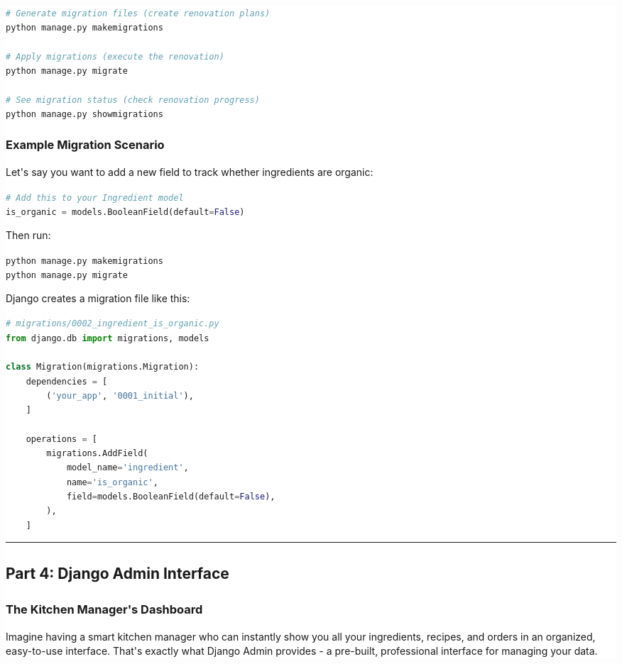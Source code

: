 ```bash
# Generate migration files (create renovation plans)
python manage.py makemigrations

# Apply migrations (execute the renovation)
python manage.py migrate

# See migration status (check renovation progress)
python manage.py showmigrations
```

### Example Migration Scenario

Let's say you want to add a new field to track whether ingredients are organic:

```python
# Add this to your Ingredient model
is_organic = models.BooleanField(default=False)
```

Then run:
```bash
python manage.py makemigrations
python manage.py migrate
```

Django creates a migration file like this:
```python
# migrations/0002_ingredient_is_organic.py
from django.db import migrations, models

class Migration(migrations.Migration):
    dependencies = [
        ('your_app', '0001_initial'),
    ]

    operations = [
        migrations.AddField(
            model_name='ingredient',
            name='is_organic',
            field=models.BooleanField(default=False),
        ),
    ]
```

---

## Part 4: Django Admin Interface

### The Kitchen Manager's Dashboard

Imagine having a smart kitchen manager who can instantly show you all your ingredients, recipes, and orders in an organized, easy-to-use interface. That's exactly what Django Admin provides - a pre-built, professional interface for managing your data.
